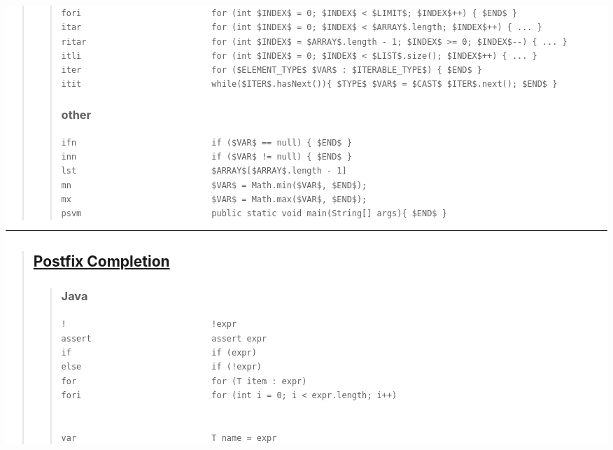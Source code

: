 >>```
>>fori                          for (int $INDEX$ = 0; $INDEX$ < $LIMIT$; $INDEX$++) { $END$ }
>>itar                          for (int $INDEX$ = 0; $INDEX$ < $ARRAY$.length; $INDEX$++) { ... }
>>ritar                         for (int $INDEX$ = $ARRAY$.length - 1; $INDEX$ >= 0; $INDEX$--) { ... }
>>itli                          for (int $INDEX$ = 0; $INDEX$ < $LIST$.size(); $INDEX$++) { ... }
>>iter                          for ($ELEMENT_TYPE$ $VAR$ : $ITERABLE_TYPE$) { $END$ }
>>itit                          while($ITER$.hasNext()){ $TYPE$ $VAR$ = $CAST$ $ITER$.next(); $END$ }
>>```
>>### other
>>```
>>ifn                           if ($VAR$ == null) { $END$ }
>>inn                           if ($VAR$ != null) { $END$ }
>>lst                           $ARRAY$[$ARRAY$.length - 1]
>>mn                            $VAR$ = Math.min($VAR$, $END$);
>>mx                            $VAR$ = Math.max($VAR$, $END$);
>>psvm                          public static void main(String[] args){ $END$ }
>>```
---
>## [Postfix Completion](https://www.cnblogs.com/invoker-/p/8994157.html)
>>### Java
>>```
>>!                             !expr
>>assert                        assert expr
>>if                            if (expr)
>>else                          if (!expr)
>>for                           for (T item : expr)
>>fori                          for (int i = 0; i < expr.length; i++)
>>
>>
>>var                           T name = expr
>>
>>```
